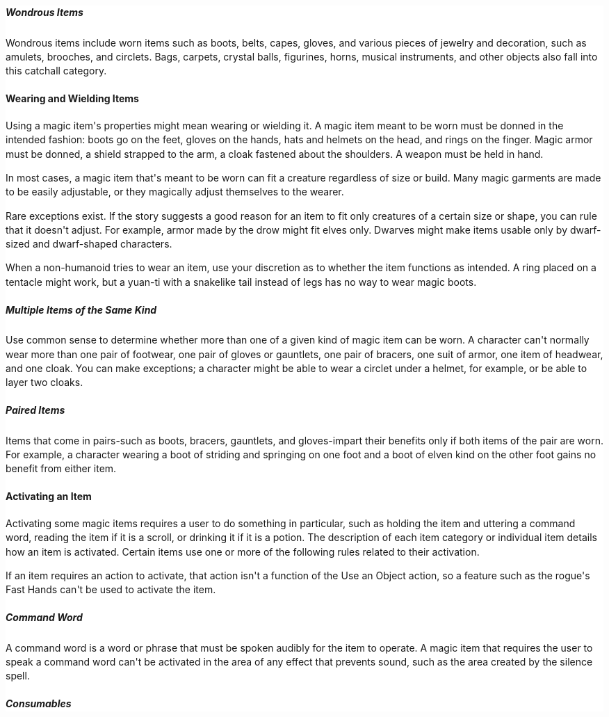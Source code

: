 ##### Wondrous Items

Wondrous items include worn items such as boots, belts, capes, gloves, and various pieces of jewelry and decoration, such as amulets, brooches, and circlets. Bags, carpets, crystal balls, figurines, horns, musical instruments, and other objects also fall into this catchall category.

#### Wearing and Wielding Items

Using a magic item's properties might mean wearing or wielding it. A magic item meant to be worn must be donned in the intended fashion: boots go on the feet, gloves on the hands, hats and helmets on the head, and rings on the finger. Magic armor must be donned, a shield strapped to the arm, a cloak fastened about the shoulders. A weapon must be held in hand.

In most cases, a magic item that's meant to be worn can fit a creature regardless of size or build. Many magic garments are made to be easily adjustable, or they magically adjust themselves to the wearer.

Rare exceptions exist. If the story suggests a good reason for an item to fit only creatures of a certain size or shape, you can rule that it doesn't adjust. For example, armor made by the drow might fit elves only. Dwarves might make items usable only by dwarf-sized and dwarf-shaped characters.

When a non-humanoid tries to wear an item, use your discretion as to whether the item functions as intended. A ring placed on a tentacle might work, but a yuan-ti with a snakelike tail instead of legs has no way to wear magic boots.

##### Multiple Items of the Same Kind

Use common sense to determine whether more than one of a given kind of magic item can be worn. A character can't normally wear more than one pair of footwear, one pair of gloves or gauntlets, one pair of bracers, one suit of armor, one item of headwear, and one cloak. You can make exceptions; a character might be able to wear a circlet under a helmet, for example, or be able to layer two cloaks.

##### Paired Items

Items that come in pairs-such as boots, bracers, gauntlets, and gloves-impart their benefits only if both items of the pair are worn. For example, a character wearing a boot of striding and springing on one foot and a boot of elven kind on the other foot gains no benefit from either item.

#### Activating an Item

Activating some magic items requires a user to do something in particular, such as holding the item and uttering a command word, reading the item if it is a scroll, or drinking it if it is a potion. The description of each item category or individual item details how an item is activated. Certain items use one or more of the following rules related to their activation.

If an item requires an action to activate, that action isn't a function of the <wc-fetch type="action">Use an Object</wc-fetch> action, so a feature such as the rogue's Fast Hands can't be used to activate the item.

##### Command Word

A command word is a word or phrase that must be spoken audibly for the item to operate. A magic item that requires the user to speak a command word can't be activated in the area of any effect that prevents sound, such as the area created by the silence spell.

##### Consumables
